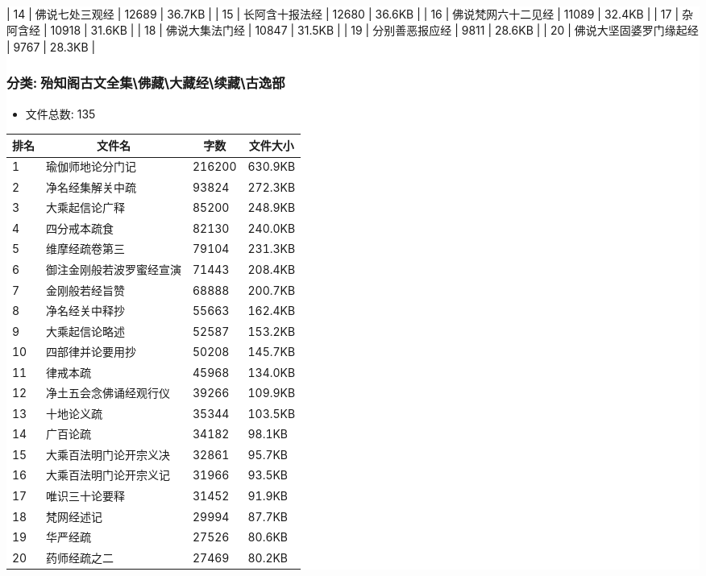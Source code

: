 | 14 | 佛说七处三观经 | 12689 | 36.7KB |
| 15 | 长阿含十报法经 | 12680 | 36.6KB |
| 16 | 佛说梵网六十二见经 | 11089 | 32.4KB |
| 17 | 杂阿含经 | 10918 | 31.6KB |
| 18 | 佛说大集法门经 | 10847 | 31.5KB |
| 19 | 分别善恶报应经 | 9811 | 28.6KB |
| 20 | 佛说大坚固婆罗门缘起经 | 9767 | 28.3KB |

### 分类: 殆知阁古文全集\佛藏\大藏经\续藏\古逸部
- 文件总数: 135

| 排名 | 文件名 | 字数 | 文件大小 |
|------|--------|------|----------|
| 1 | 瑜伽师地论分门记 | 216200 | 630.9KB |
| 2 | 净名经集解关中疏 | 93824 | 272.3KB |
| 3 | 大乘起信论广释 | 85200 | 248.9KB |
| 4 | 四分戒本疏食 | 82130 | 240.0KB |
| 5 | 维摩经疏卷第三 | 79104 | 231.3KB |
| 6 | 御注金刚般若波罗蜜经宣演 | 71443 | 208.4KB |
| 7 | 金刚般若经旨赞 | 68888 | 200.7KB |
| 8 | 净名经关中释抄 | 55663 | 162.4KB |
| 9 | 大乘起信论略述 | 52587 | 153.2KB |
| 10 | 四部律并论要用抄 | 50208 | 145.7KB |
| 11 | 律戒本疏 | 45968 | 134.0KB |
| 12 | 净土五会念佛诵经观行仪 | 39266 | 109.9KB |
| 13 | 十地论义疏 | 35344 | 103.5KB |
| 14 | 广百论疏 | 34182 | 98.1KB |
| 15 | 大乘百法明门论开宗义决 | 32861 | 95.7KB |
| 16 | 大乘百法明门论开宗义记 | 31966 | 93.5KB |
| 17 | 唯识三十论要释 | 31452 | 91.9KB |
| 18 | 梵网经述记 | 29994 | 87.7KB |
| 19 | 华严经疏 | 27526 | 80.6KB |
| 20 | 药师经疏之二 | 27469 | 80.2KB |
